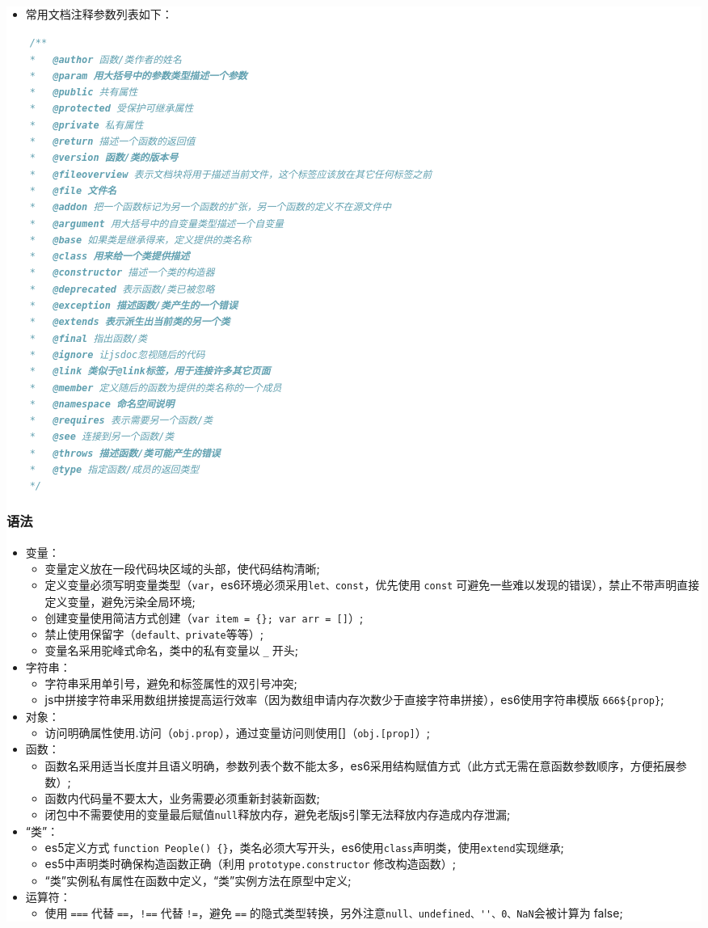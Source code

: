   - 常用文档注释参数列表如下：
```js
    /**
    *	@author 函数/类作者的姓名
    *	@param 用大括号中的参数类型描述一个参数
    *	@public 共有属性
    *	@protected 受保护可继承属性
    *	@private 私有属性
    *	@return 描述一个函数的返回值
    *	@version 函数/类的版本号
    *	@fileoverview 表示文档块将用于描述当前文件，这个标签应该放在其它任何标签之前
    *	@file 文件名
    *	@addon 把一个函数标记为另一个函数的扩张，另一个函数的定义不在源文件中
    *	@argument 用大括号中的自变量类型描述一个自变量
    *	@base 如果类是继承得来，定义提供的类名称
    *	@class 用来给一个类提供描述
    *	@constructor 描述一个类的构造器
    *	@deprecated 表示函数/类已被忽略
    *	@exception 描述函数/类产生的一个错误
    *	@extends 表示派生出当前类的另一个类
    *	@final 指出函数/类
    *	@ignore 让jsdoc忽视随后的代码
    *	@link 类似于@link标签，用于连接许多其它页面
    *	@member 定义随后的函数为提供的类名称的一个成员
    *	@namespace 命名空间说明
    *	@requires 表示需要另一个函数/类
    *	@see 连接到另一个函数/类
    *	@throws 描述函数/类可能产生的错误
    *	@type 指定函数/成员的返回类型
    */
```

### 语法
- 变量：
  - 变量定义放在一段代码块区域的头部，使代码结构清晰;
  - 定义变量必须写明变量类型（`var`，es6环境必须采用`let、const`，优先使用 `const` 可避免一些难以发现的错误），禁止不带声明直接定义变量，避免污染全局环境;
  - 创建变量使用简洁方式创建（`var item = {}; var arr = []`）;
  - 禁止使用保留字（`default、private`等等）;
  - 变量名采用驼峰式命名，类中的私有变量以 `_` 开头;
- 字符串：
  - 字符串采用单引号，避免和标签属性的双引号冲突;
  - js中拼接字符串采用数组拼接提高运行效率（因为数组申请内存次数少于直接字符串拼接），es6使用字符串模版 `666${prop}`;
- 对象：
  - 访问明确属性使用.访问（`obj.prop`），通过变量访问则使用[]（`obj.[prop]`）;
- 函数：
  - 函数名采用适当长度并且语义明确，参数列表个数不能太多，es6采用结构赋值方式（此方式无需在意函数参数顺序，方便拓展参数）;
  - 函数内代码量不要太大，业务需要必须重新封装新函数;
  - 闭包中不需要使用的变量最后赋值`null`释放内存，避免老版js引擎无法释放内存造成内存泄漏;
- “类”：
  - es5定义方式 `function People() {}`，类名必须大写开头，es6使用`class`声明类，使用`extend`实现继承;
  - es5中声明类时确保构造函数正确（利用 `prototype.constructor` 修改构造函数）;
  - “类”实例私有属性在函数中定义，“类”实例方法在原型中定义;
- 运算符：
  - 使用 `===` 代替 `==`，`!==` 代替 `!=`，避免 `==` 的隐式类型转换，另外注意`null、undefined、''、0、NaN`会被计算为 false;